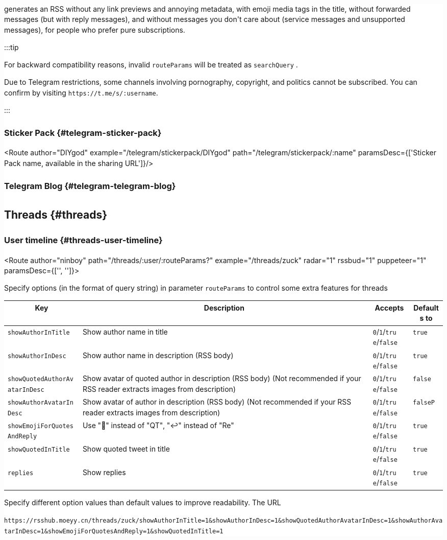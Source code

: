 generates an RSS without any link previews and annoying metadata, with emoji media tags in the title, without forwarded messages (but with reply messages), and without messages you don't care about (service messages and unsupported messages), for people who prefer pure subscriptions.

:::tip

For backward compatibility reasons, invalid `routeParams` will be treated as `searchQuery` .

Due to Telegram restrictions, some channels involving pornography, copyright, and politics cannot be subscribed. You can confirm by visiting `https://t.me/s/:username`.

:::

</Route>

### Sticker Pack {#telegram-sticker-pack}

<Route author="DIYgod" example="/telegram/stickerpack/DIYgod" path="/telegram/stickerpack/:name" paramsDesc={['Sticker Pack name, available in the sharing URL']}/>

### Telegram Blog {#telegram-telegram-blog}

<Route author="fengkx" example="/telegram/blog" path="/telegram/blog" />

## Threads {#threads}

### User timeline {#threads-user-timeline}

<Route author="ninboy" path="/threads/:user/:routeParams?" example="/threads/zuck" radar="1" rssbud="1" puppeteer="1" paramsDesc={['', '']}>

Specify options (in the format of query string) in parameter `routeParams` to control some extra features for threads

| Key                             | Description                                                                                                                    | Accepts                | Defaults to |
|---------------------------------|--------------------------------------------------------------------------------------------------------------------------------| ---------------------- |-------------|
| `showAuthorInTitle`             | Show author name in title                                                                                                      | `0`/`1`/`true`/`false` | `true`      |
| `showAuthorInDesc`              | Show author name in description (RSS body)                                                                                     | `0`/`1`/`true`/`false` | `true`      |
| `showQuotedAuthorAvatarInDesc`  | Show avatar of quoted author in description (RSS body) (Not recommended if your RSS reader extracts images from description)   | `0`/`1`/`true`/`false` | `false`     |
| `showAuthorAvatarInDesc`        | Show avatar of author in description (RSS body) (Not recommended if your RSS reader extracts images from description)          | `0`/`1`/`true`/`false` | `falseP`    |
| `showEmojiForQuotesAndReply`    | Use "🔁" instead of "QT", "↩️" instead of "Re"                                                                                 | `0`/`1`/`true`/`false` | `true`      |
| `showQuotedInTitle`             | Show quoted tweet in title                                                                                                     | `0`/`1`/`true`/`false` | `true`      |
| `replies`                       | Show replies                                                                                                                   | `0`/`1`/`true`/`false` | `true`      |

Specify different option values than default values to improve readability. The URL

```
https://rsshub.moeyy.cn/threads/zuck/showAuthorInTitle=1&showAuthorInDesc=1&showQuotedAuthorAvatarInDesc=1&showAuthorAvatarInDesc=1&showEmojiForQuotesAndReply=1&showQuotedInTitle=1
```
